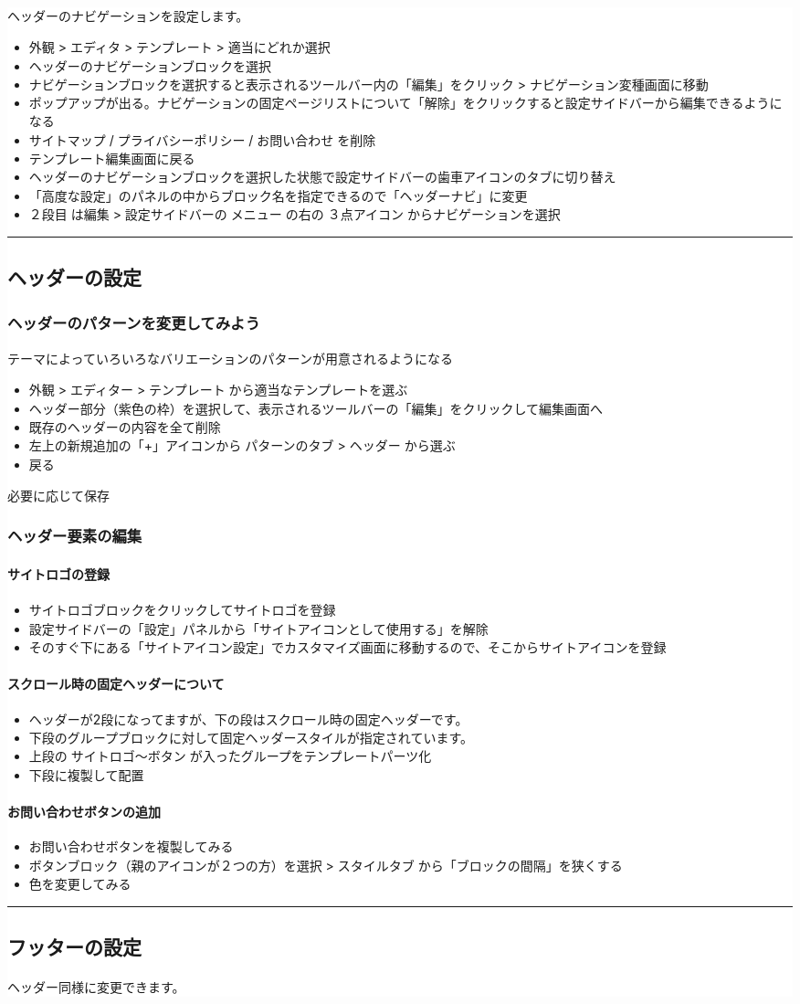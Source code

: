 ヘッダーのナビゲーションを設定します。

* 外観 > エディタ > テンプレート > 適当にどれか選択
* ヘッダーのナビゲーションブロックを選択
* ナビゲーションブロックを選択すると表示されるツールバー内の「編集」をクリック > ナビゲーション変種画面に移動
* ポップアップが出る。ナビゲーションの固定ページリストについて「解除」をクリックすると設定サイドバーから編集できるようになる
* サイトマップ / プライバシーポリシー / お問い合わせ を削除
* テンプレート編集画面に戻る
* ヘッダーのナビゲーションブロックを選択した状態で設定サイドバーの歯車アイコンのタブに切り替え
* 「高度な設定」のパネルの中からブロック名を指定できるので「ヘッダーナビ」に変更
* ２段目 は編集 >  設定サイドバーの メニュー の右の ３点アイコン からナビゲーションを選択

---

## ヘッダーの設定

### ヘッダーのパターンを変更してみよう

テーマによっていろいろなバリエーションのパターンが用意されるようになる

* 外観 > エディター > テンプレート から適当なテンプレートを選ぶ
* ヘッダー部分（紫色の枠）を選択して、表示されるツールバーの「編集」をクリックして編集画面へ
* 既存のヘッダーの内容を全て削除
* 左上の新規追加の「+」アイコンから パターンのタブ > ヘッダー から選ぶ
* 戻る

必要に応じて保存

### ヘッダー要素の編集

#### サイトロゴの登録

* サイトロゴブロックをクリックしてサイトロゴを登録
* 設定サイドバーの「設定」パネルから「サイトアイコンとして使用する」を解除
* そのすぐ下にある「サイトアイコン設定」でカスタマイズ画面に移動するので、そこからサイトアイコンを登録

#### スクロール時の固定ヘッダーについて

* ヘッダーが2段になってますが、下の段はスクロール時の固定ヘッダーです。
* 下段のグループブロックに対して固定ヘッダースタイルが指定されています。
* 上段の サイトロゴ〜ボタン が入ったグループをテンプレートパーツ化
* 下段に複製して配置

#### お問い合わせボタンの追加

* お問い合わせボタンを複製してみる
* ボタンブロック（親のアイコンが２つの方）を選択 > スタイルタブ から「ブロックの間隔」を狭くする
* 色を変更してみる

---

## フッターの設定

ヘッダー同様に変更できます。
